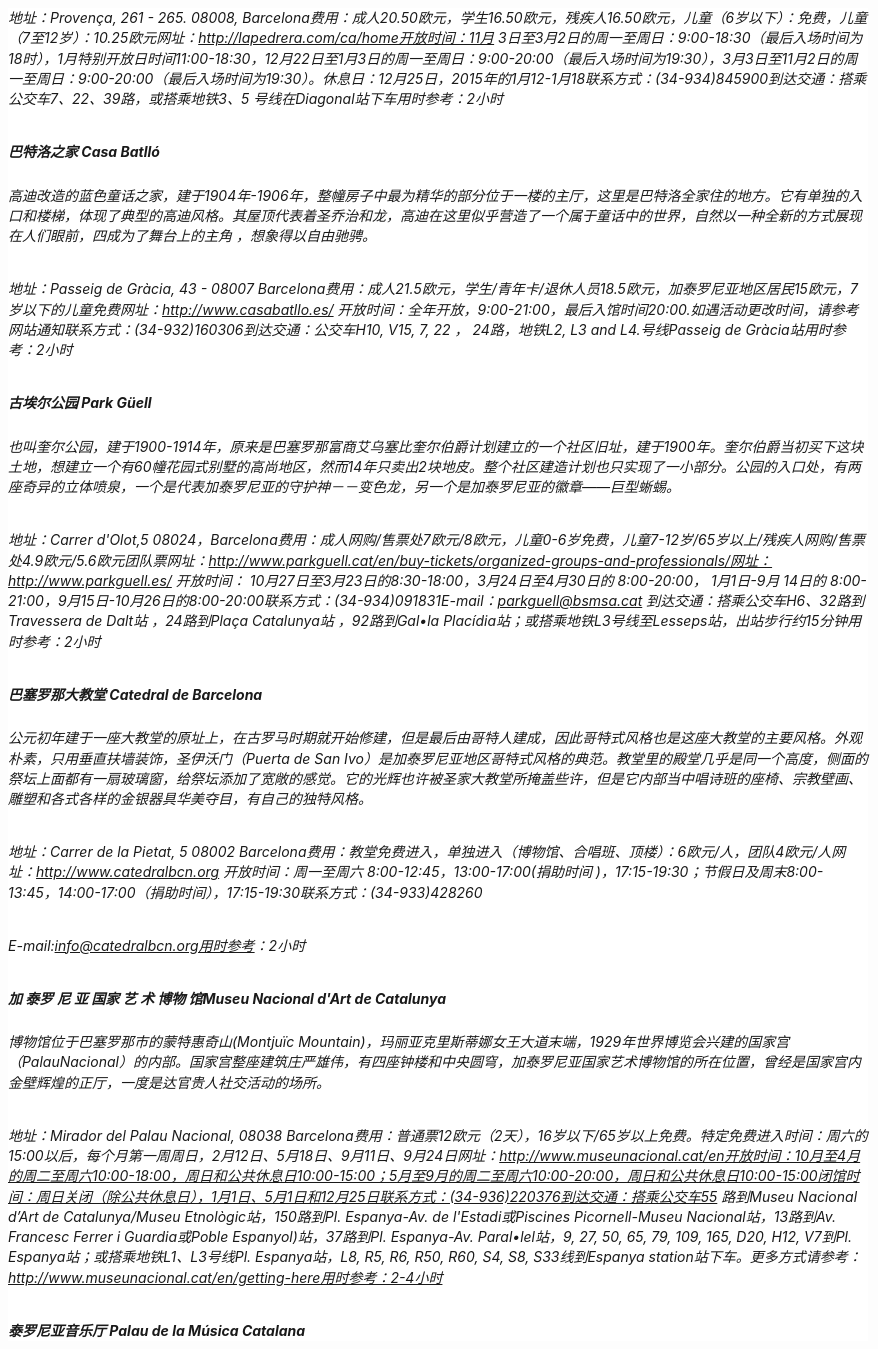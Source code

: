 ###### 地址：Provença, 261 - 265. 08008, Barcelona费用：成人20.50欧元，学生16.50欧元，残疾人16.50欧元，儿童（6岁以下）：免费，儿童（7至12岁）：10.25欧元网址：http://lapedrera.com/ca/home开放时间：11月 3日至3月2日的周一至周日：9:00-18:30（最后入场时间为18时），1月特别开放日时间11:00-18:30，12月22日至1月3日的周一至周日：9:00-20:00（最后入场时间为19:30），3月3日至11月2日的周一至周日：9:00-20:00（最后入场时间为19:30）。休息日：12月25日，2015年的1月12-1月18联系方式：(34-934)845900到达交通：搭乘公交车7、22、39路，或搭乘地铁3、5 号线在Diagonal站下车用时参考：2小时
##### 巴特洛之家 Casa Batlló
###### 高迪改造的蓝色童话之家，建于1904年-1906年，整幢房子中最为精华的部分位于一楼的主厅，这里是巴特洛全家住的地方。它有单独的入口和楼梯，体现了典型的高迪风格。其屋顶代表着圣乔治和龙，高迪在这里似乎营造了一个属于童话中的世界，自然以一种全新的方式展现在人们眼前，四成为了舞台上的主角 ，想象得以自由驰骋。
###### 地址：Passeig de Gràcia, 43 - 08007 Barcelona费用：成人21.5欧元，学生/青年卡/退休人员18.5欧元，加泰罗尼亚地区居民15欧元，7岁以下的儿童免费网址：http://www.casabatllo.es/ 开放时间：全年开放，9:00-21:00，最后入馆时间20:00.如遇活动更改时间，请参考网站通知联系方式：(34-932)160306到达交通：公交车H10, V15, 7, 22 ， 24路，地铁L2, L3 and L4.号线Passeig de Gràcia站用时参考：2小时
##### 古埃尔公园 Park Güell
###### 也叫奎尔公园，建于1900-1914年，原来是巴塞罗那富商艾乌塞比奎尔伯爵计划建立的一个社区旧址，建于1900年。奎尔伯爵当初买下这块土地，想建立一个有60幢花园式别墅的高尚地区，然而14年只卖出2块地皮。整个社区建造计划也只实现了一小部分。公园的入口处，有两座奇异的立体喷泉，一个是代表加泰罗尼亚的守护神－－变色龙，另一个是加泰罗尼亚的徽章——巨型蜥蜴。
###### 地址：Carrer d&apos;Olot,5 08024，Barcelona费用：成人网购/售票处7欧元/8欧元，儿童0-6岁免费，儿童7-12岁/65岁以上/残疾人网购/售票处4.9欧元/5.6欧元团队票网址：http://www.parkguell.cat/en/buy-tickets/organized-groups-and-professionals/网址：http://www.parkguell.es/ 开放时间： 10月27日至3月23日的8:30-18:00，3月24日至4月30日的 8:00-20:00， 1月1日-9月 14日的 8:00-21:00，9月15日-10月26日的8:00-20:00联系方式：(34-934)091831E-mail：parkguell@bsmsa.cat 到达交通：搭乘公交车H6、32路到Travessera de Dalt站 ，24路到Plaça Catalunya站 ，92路到Gal•la Placídia站；或搭乘地铁L3号线至Lesseps站，出站步行约15分钟用时参考：2小时
##### 巴塞罗那大教堂 Catedral de Barcelona
###### 公元初年建于一座大教堂的原址上，在古罗马时期就开始修建，但是最后由哥特人建成，因此哥特式风格也是这座大教堂的主要风格。外观朴素，只用垂直扶墙装饰，圣伊沃门（Puerta de San Ivo）是加泰罗尼亚地区哥特式风格的典范。教堂里的殿堂几乎是同一个高度，侧面的祭坛上面都有一扇玻璃窗，给祭坛添加了宽敞的感觉。它的光辉也许被圣家大教堂所掩盖些许，但是它内部当中唱诗班的座椅、宗教壁画、雕塑和各式各样的金银器具华美夺目，有自己的独特风格。
###### 地址：Carrer de la Pietat, 5 08002 Barcelona费用：教堂免费进入，单独进入（博物馆、合唱班、顶楼）：6欧元/人，团队4欧元/人网址：http://www.catedralbcn.org 开放时间：周一至周六 8:00-12:45，13:00-17:00(捐助时间 )，17:15-19:30；节假日及周末8:00-13:45，14:00-17:00（捐助时间），17:15-19:30联系方式：(34-933)428260
###### E-mail:info@catedralbcn.org用时参考：2小时
##### 加 泰罗 尼 亚 国家 艺 术 博物 馆Museu Nacional d&apos;Art de Catalunya
###### 博物馆位于巴塞罗那市的蒙特惠奇山(Montjuïc Mountain)，玛丽亚克里斯蒂娜女王大道末端，1929年世界博览会兴建的国家宫（PalauNacional）的内部。国家宫整座建筑庄严雄伟，有四座钟楼和中央圆穹，加泰罗尼亚国家艺术博物馆的所在位置，曾经是国家宫内金壁辉煌的正厅，一度是达官贵人社交活动的场所。
###### 地址：Mirador del Palau Nacional, 08038 Barcelona费用：普通票12欧元（2天），16岁以下/65岁以上免费。特定免费进入时间：周六的15:00以后，每个月第一周周日，2月12日、5月18日、9月11日、9月24日网址：http://www.museunacional.cat/en开放时间：10月至4月的周二至周六10:00-18:00，周日和公共休息日10:00-15:00；5月至9月的周二至周六10:00-20:00，周日和公共休息日10:00-15:00闭馆时间：周日关闭（除公共休息日），1月1日、5月1日和12月25日联系方式：(34-936)220376到达交通：搭乘公交车55 路到Museu Nacional d’Art de Catalunya/Museu Etnològic站，150路到Pl. Espanya-Av. de l&apos;Estadi或Piscines Picornell-Museu Nacional站，13路到Av. Francesc Ferrer i Guardia或Poble Espanyol)站，37路到Pl. Espanya-Av. Paral•lel站，9, 27, 50, 65, 79, 109, 165, D20, H12, V7到Pl. Espanya站；或搭乘地铁L1、L3号线Pl. Espanya站，L8, R5, R6, R50, R60, S4, S8, S33线到Espanya station站下车。更多方式请参考：http://www.museunacional.cat/en/getting-here用时参考：2-4小时
##### 泰罗尼亚音乐厅 Palau de la Música Catalana